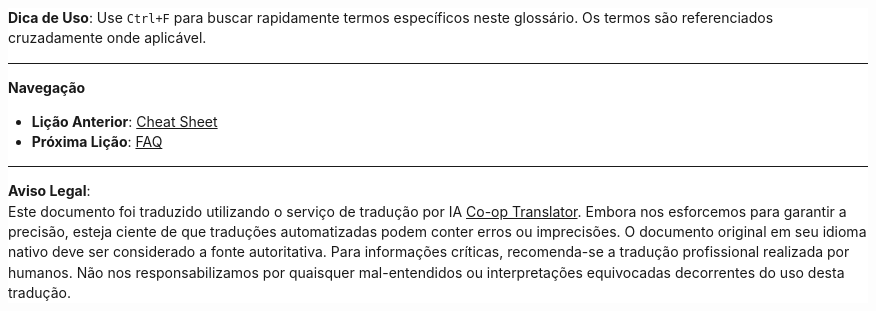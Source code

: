 
**Dica de Uso**: Use `Ctrl+F` para buscar rapidamente termos específicos neste glossário. Os termos são referenciados cruzadamente onde aplicável.

---

**Navegação**
- **Lição Anterior**: [Cheat Sheet](cheat-sheet.md)
- **Próxima Lição**: [FAQ](faq.md)

---

**Aviso Legal**:  
Este documento foi traduzido utilizando o serviço de tradução por IA [Co-op Translator](https://github.com/Azure/co-op-translator). Embora nos esforcemos para garantir a precisão, esteja ciente de que traduções automatizadas podem conter erros ou imprecisões. O documento original em seu idioma nativo deve ser considerado a fonte autoritativa. Para informações críticas, recomenda-se a tradução profissional realizada por humanos. Não nos responsabilizamos por quaisquer mal-entendidos ou interpretações equivocadas decorrentes do uso desta tradução.